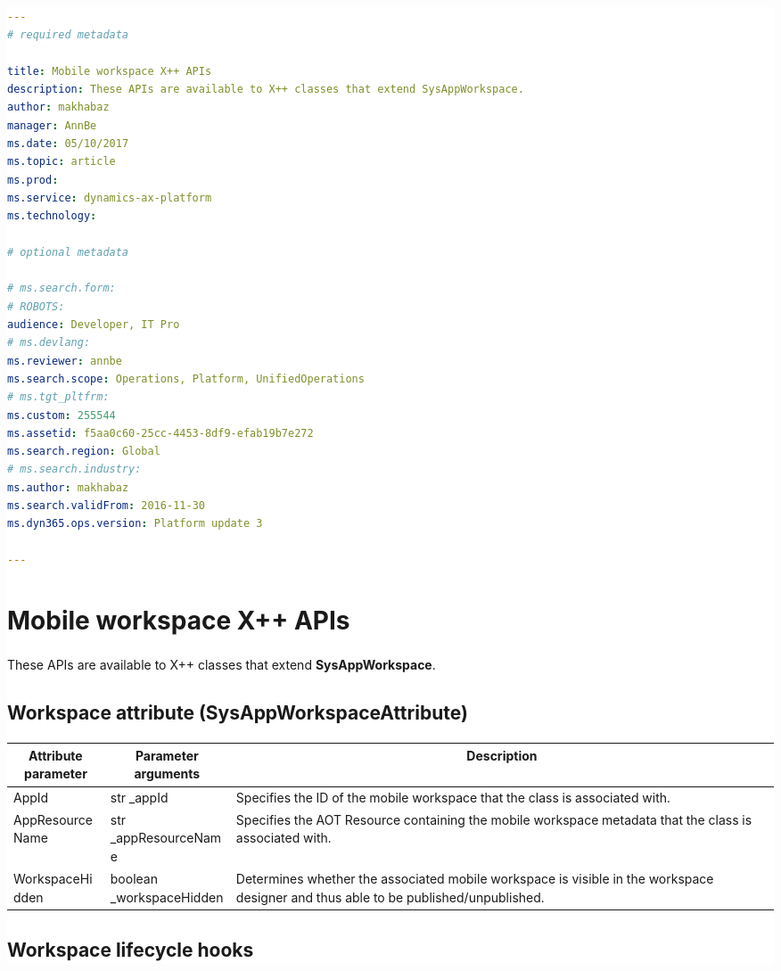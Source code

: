 ```yaml
---
# required metadata

title: Mobile workspace X++ APIs
description: These APIs are available to X++ classes that extend SysAppWorkspace.
author: makhabaz
manager: AnnBe
ms.date: 05/10/2017
ms.topic: article
ms.prod: 
ms.service: dynamics-ax-platform
ms.technology: 

# optional metadata

# ms.search.form: 
# ROBOTS: 
audience: Developer, IT Pro
# ms.devlang: 
ms.reviewer: annbe
ms.search.scope: Operations, Platform, UnifiedOperations
# ms.tgt_pltfrm: 
ms.custom: 255544
ms.assetid: f5aa0c60-25cc-4453-8df9-efab19b7e272
ms.search.region: Global
# ms.search.industry: 
ms.author: makhabaz
ms.search.validFrom: 2016-11-30
ms.dyn365.ops.version: Platform update 3

---
```


# Mobile workspace X++ APIs

These APIs are available to X++ classes that extend **SysAppWorkspace**.

Workspace attribute (SysAppWorkspaceAttribute)
----------------------------------------------

| Attribute parameter | Parameter arguments       | Description                                                                                                                        |
|---------------------|---------------------------|------------------------------------------------------------------------------------------------------------------------------------|
| AppId               | str \_appId               | Specifies the ID of the mobile workspace that the class is associated with.                                                        |
| AppResourceName     | str \_appResourceName     | Specifies the AOT Resource containing the mobile workspace metadata that the class is associated with.                             |
| WorkspaceHidden     | boolean \_workspaceHidden | Determines whether the associated mobile workspace is visible in the workspace designer and thus able to be published/unpublished. |

Workspace lifecycle hooks
-------------------------
